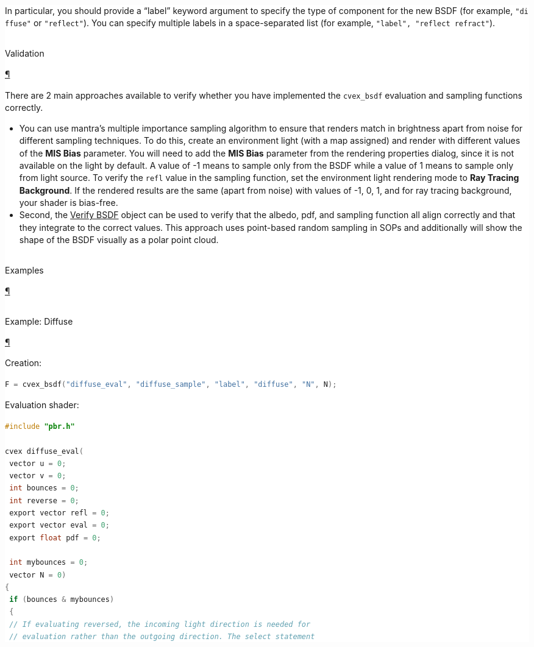 In particular, you should provide a “label” keyword argument to specify the type of component for the new BSDF (for example, `"diffuse"` or `"reflect"`). You can specify multiple labels in a space-separated list (for example, `"label", "reflect refract"`).

##

Validation

[¶](#validation)

There are 2 main approaches available to verify whether you have implemented the `cvex_bsdf` evaluation and sampling functions correctly.

- You can use mantra’s multiple importance sampling algorithm to
  ensure that renders match in brightness apart from noise for different
  sampling techniques. To do this, create an environment light (with a
  map assigned) and render with different values of the **MIS Bias**
  parameter. You will need to add the **MIS Bias** parameter from the
  rendering properties dialog, since it is not available on the light by
  default. A value of -1 means to sample only from the BSDF while a value
  of 1 means to sample only from light source. To verify the `refl` value
  in the sampling function, set the environment light rendering mode to
  **Ray Tracing Background**. If the rendered results are the same
  (apart from noise) with values of -1, 0, 1, and for ray tracing
  background, your shader is bias-free.
- Second, the [Verify BSDF](../../nodes/obj/verifybsdf.html) object can be used to
  verify that the albedo, pdf, and sampling function all align correctly
  and that they integrate to the correct values. This approach uses
  point-based random sampling in SOPs and additionally will show the
  shape of the BSDF visually as a polar point cloud.

##

Examples

[¶](#examples)

##

Example: Diffuse

[¶](#example-diffuse)

Creation:

```c
F = cvex_bsdf("diffuse_eval", "diffuse_sample", "label", "diffuse", "N", N);

```

Evaluation shader:

```c
#include "pbr.h"

cvex diffuse_eval(
 vector u = 0;
 vector v = 0;
 int bounces = 0;
 int reverse = 0;
 export vector refl = 0;
 export vector eval = 0;
 export float pdf = 0;

 int mybounces = 0;
 vector N = 0)
{
 if (bounces & mybounces)
 {
 // If evaluating reversed, the incoming light direction is needed for
 // evaluation rather than the outgoing direction. The select statement
```